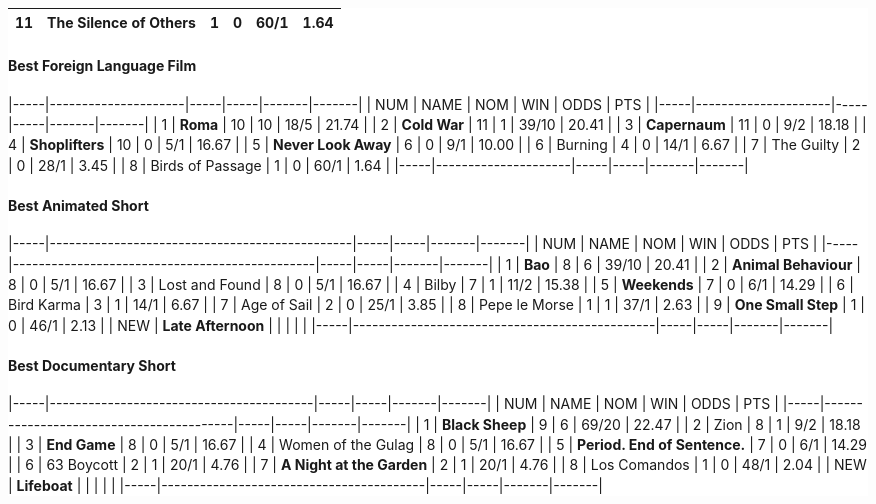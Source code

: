 |  11 | The Silence of Others                  |   1 |   0 | 60/1  |  1.64 |
|-----|----------------------------------------|-----|-----|-------|-------|

#### Best Foreign Language Film

|-----|---------------------|-----|-----|-------|-------|
| NUM |         NAME        | NOM | WIN |  ODDS |  PTS  |
|-----|---------------------|-----|-----|-------|-------|
|   1 | **Roma**            |  10 |  10 | 18/5  | 21.74 |
|   2 | **Cold War**        |  11 |   1 | 39/10 | 20.41 |
|   3 | **Capernaum**       |  11 |   0 | 9/2   | 18.18 |
|   4 | **Shoplifters**     |  10 |   0 | 5/1   | 16.67 |
|   5 | **Never Look Away** |   6 |   0 | 9/1   | 10.00 |
|   6 | Burning             |   4 |   0 | 14/1  |  6.67 |
|   7 | The Guilty          |   2 |   0 | 28/1  |  3.45 |
|   8 | Birds of Passage    |   1 |   0 | 60/1  |  1.64 |
|-----|---------------------|-----|-----|-------|-------|

#### Best Animated Short

|-----|-----------------------------------------------|-----|-----|-------|-------|
| NUM |                      NAME                     | NOM | WIN |  ODDS |  PTS  |
|-----|-----------------------------------------------|-----|-----|-------|-------|
| 1   | **Bao**                                       |   8 |   6 | 39/10 | 20.41 |
| 2   | **Animal Behaviour**                          |   8 |   0 | 5/1   | 16.67 |
| 3   | Lost and Found                                |   8 |   0 | 5/1   | 16.67 |
| 4   | Bilby                                         |   7 |   1 | 11/2  | 15.38 |
| 5   | **Weekends**                                  |   7 |   0 | 6/1   | 14.29 |
| 6   | Bird Karma                                    |   3 |   1 | 14/1  |  6.67 |
| 7   | Age of Sail                                   |   2 |   0 | 25/1  |  3.85 |
| 8   | Pepe le Morse                                 |   1 |   1 | 37/1  |  2.63 |
| 9   | **One Small Step**                            |   1 |   0 | 46/1  |  2.13 |
| NEW | <span color="green">**Late Afternoon**</span> |     |     |       |       |
|-----|-----------------------------------------------|-----|-----|-------|-------|

#### Best Documentary Short

|-----|-----------------------------------------|-----|-----|-------|-------|
| NUM |                   NAME                  | NOM | WIN |  ODDS |  PTS  |
|-----|-----------------------------------------|-----|-----|-------|-------|
| 1   | **Black Sheep**                         |   9 |   6 | 69/20 | 22.47 |
| 2   | Zion                                    |   8 |   1 | 9/2   | 18.18 |
| 3   | **End Game**                            |   8 |   0 | 5/1   | 16.67 |
| 4   | Women of the Gulag                      |   8 |   0 | 5/1   | 16.67 |
| 5   | **Period. End of Sentence.**            |   7 |   0 | 6/1   | 14.29 |
| 6   | 63 Boycott                              |   2 |   1 | 20/1  |  4.76 |
| 7   | **A Night at the Garden**               |   2 |   1 | 20/1  |  4.76 |
| 8   | Los Comandos                            |   1 |   0 | 48/1  |  2.04 |
| NEW | <span color="green">**Lifeboat**</span> |     |     |       |       |
|-----|-----------------------------------------|-----|-----|-------|-------|
